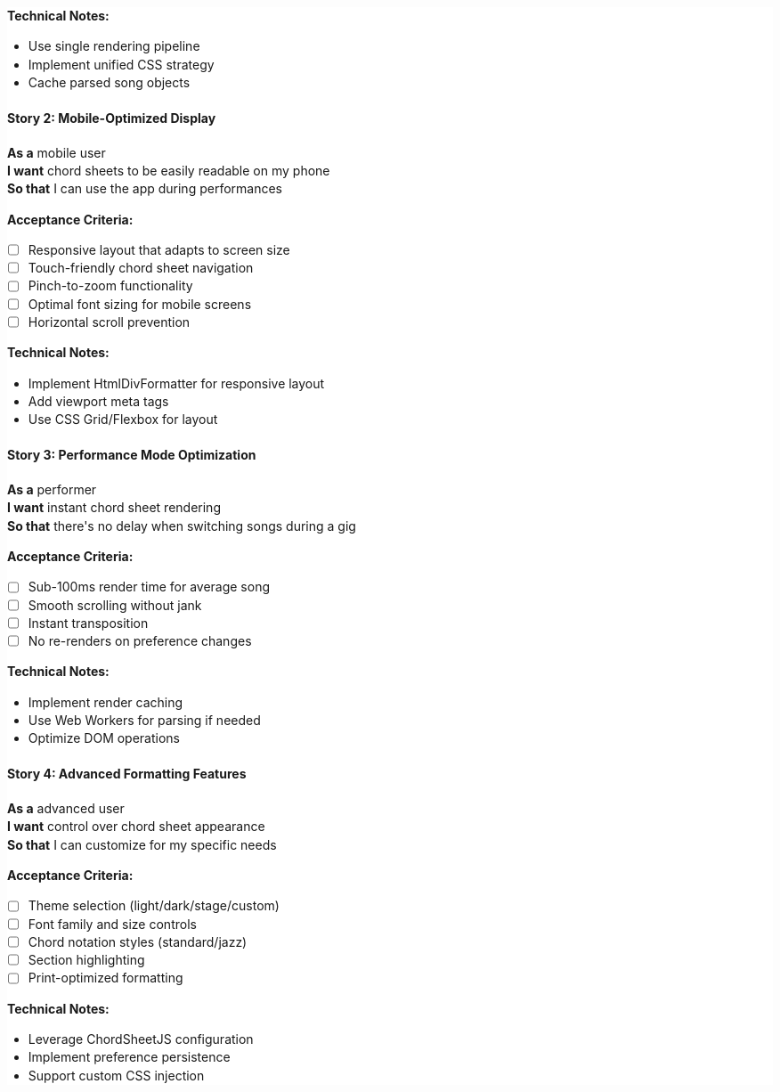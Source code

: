 **Technical Notes:**
- Use single rendering pipeline
- Implement unified CSS strategy
- Cache parsed song objects

#### Story 2: Mobile-Optimized Display
**As a** mobile user  
**I want** chord sheets to be easily readable on my phone  
**So that** I can use the app during performances  

**Acceptance Criteria:**
- [ ] Responsive layout that adapts to screen size
- [ ] Touch-friendly chord sheet navigation
- [ ] Pinch-to-zoom functionality
- [ ] Optimal font sizing for mobile screens
- [ ] Horizontal scroll prevention

**Technical Notes:**
- Implement HtmlDivFormatter for responsive layout
- Add viewport meta tags
- Use CSS Grid/Flexbox for layout

#### Story 3: Performance Mode Optimization
**As a** performer  
**I want** instant chord sheet rendering  
**So that** there's no delay when switching songs during a gig  

**Acceptance Criteria:**
- [ ] Sub-100ms render time for average song
- [ ] Smooth scrolling without jank
- [ ] Instant transposition
- [ ] No re-renders on preference changes

**Technical Notes:**
- Implement render caching
- Use Web Workers for parsing if needed
- Optimize DOM operations

#### Story 4: Advanced Formatting Features
**As a** advanced user  
**I want** control over chord sheet appearance  
**So that** I can customize for my specific needs  

**Acceptance Criteria:**
- [ ] Theme selection (light/dark/stage/custom)
- [ ] Font family and size controls
- [ ] Chord notation styles (standard/jazz)
- [ ] Section highlighting
- [ ] Print-optimized formatting

**Technical Notes:**
- Leverage ChordSheetJS configuration
- Implement preference persistence
- Support custom CSS injection
